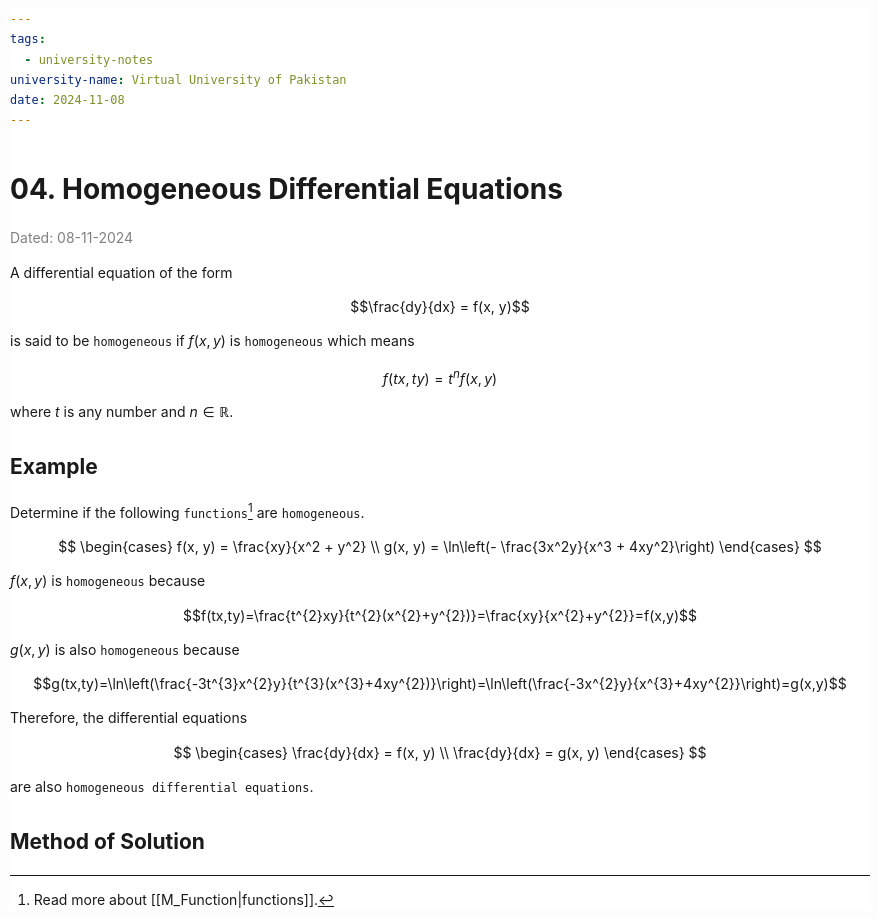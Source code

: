 ```yaml
---
tags:
  - university-notes
university-name: Virtual University of Pakistan
date: 2024-11-08
---
```


# 04. Homogeneous Differential Equations

<span style="color: gray;">Dated: 08-11-2024</span>

A differential equation of the form  

$$\frac{dy}{dx} = f(x, y)$$

is said to be `homogeneous` if $f(x, y)$ is `homogeneous` which means  

$$f(tx, ty) = t^n f(x, y)$$

where $t$ is any number and $n \in \mathbb R$.

## Example

Determine if the following `functions`[^1] are `homogeneous`.

$$
\begin{cases}
	f(x, y) = \frac{xy}{x^2 + y^2} \\
	g(x, y) = \ln\left(- \frac{3x^2y}{x^3 + 4xy^2}\right)
\end{cases}
$$

$f(x, y)$ is `homogeneous` because  

$$f(tx,ty)=\frac{t^{2}xy}{t^{2}(x^{2}+y^{2})}=\frac{xy}{x^{2}+y^{2}}=f(x,y)$$

$g(x, y)$ is also `homogeneous` because  

$$g(tx,ty)=\ln\left(\frac{-3t^{3}x^{2}y}{t^{3}(x^{3}+4xy^{2})}\right)=\ln\left(\frac{-3x^{2}y}{x^{3}+4xy^{2}}\right)=g(x,y)$$

Therefore, the differential equations

$$
\begin{cases}
	\frac{dy}{dx} = f(x, y) \\
	\frac{dy}{dx} = g(x, y)
\end{cases}
$$

are also `homogeneous differential equations`.

## Method of Solution


[^1]: Read more about [[M_Function|functions]].
[^2]: Read more about [[notes_publisher/docs/University Notes/semester 5/MTH401 - Differential Equations/2. Fundamentals/Lecture|initial value problem]].
[^3]: Read more about [[25. Integrations|integration]].
[^4]: Read more about [[notes_publisher/docs/University Notes/semester 5/MTH401 - Differential Equations/3. Separable Equations/Lecture|separable equations]].